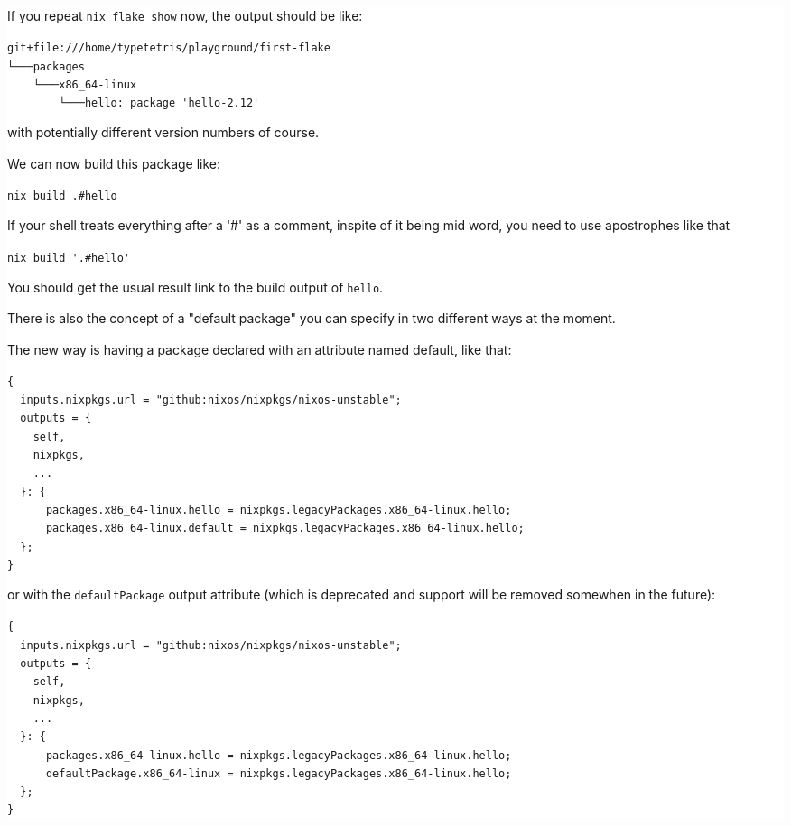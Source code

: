 If you repeat `nix flake show` now, the output should be like:

```
git+file:///home/typetetris/playground/first-flake
└───packages
    └───x86_64-linux
        └───hello: package 'hello-2.12'
```

with potentially different version numbers of course.

We can now build this package like:

```
nix build .#hello
```

If your shell treats everything after a '#' as a comment, inspite of it being mid word, you need
to use apostrophes like that

```
nix build '.#hello'
```

You should get the usual result link to the build output of `hello`.

There is also the concept of a "default package" you can specify in two different
ways at the moment.

The new way is having a package declared with an attribute named default, like that:

```
{
  inputs.nixpkgs.url = "github:nixos/nixpkgs/nixos-unstable";
  outputs = {
    self,
    nixpkgs,
    ...
  }: {
      packages.x86_64-linux.hello = nixpkgs.legacyPackages.x86_64-linux.hello;
      packages.x86_64-linux.default = nixpkgs.legacyPackages.x86_64-linux.hello;
  };
}
```

or with the `defaultPackage` output attribute (which is deprecated and
support will be removed somewhen in the future):

```
{
  inputs.nixpkgs.url = "github:nixos/nixpkgs/nixos-unstable";
  outputs = {
    self,
    nixpkgs,
    ...
  }: {
      packages.x86_64-linux.hello = nixpkgs.legacyPackages.x86_64-linux.hello;
      defaultPackage.x86_64-linux = nixpkgs.legacyPackages.x86_64-linux.hello;
  };
}
```
